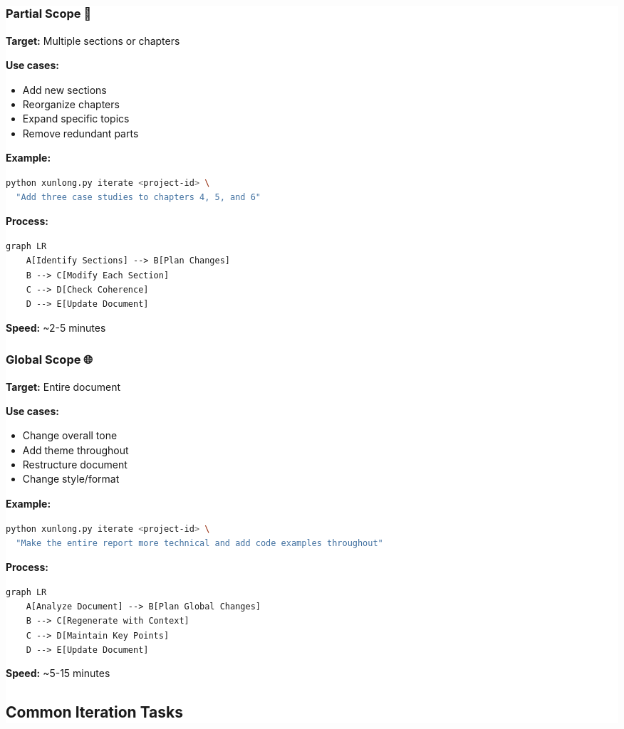 ### Partial Scope 🎯

**Target:** Multiple sections or chapters

**Use cases:**
- Add new sections
- Reorganize chapters
- Expand specific topics
- Remove redundant parts

**Example:**
```bash
python xunlong.py iterate <project-id> \
  "Add three case studies to chapters 4, 5, and 6"
```

**Process:**
```mermaid
graph LR
    A[Identify Sections] --> B[Plan Changes]
    B --> C[Modify Each Section]
    C --> D[Check Coherence]
    D --> E[Update Document]
```

**Speed:** ~2-5 minutes

### Global Scope 🌐

**Target:** Entire document

**Use cases:**
- Change overall tone
- Add theme throughout
- Restructure document
- Change style/format

**Example:**
```bash
python xunlong.py iterate <project-id> \
  "Make the entire report more technical and add code examples throughout"
```

**Process:**
```mermaid
graph LR
    A[Analyze Document] --> B[Plan Global Changes]
    B --> C[Regenerate with Context]
    C --> D[Maintain Key Points]
    D --> E[Update Document]
```

**Speed:** ~5-15 minutes

## Common Iteration Tasks
